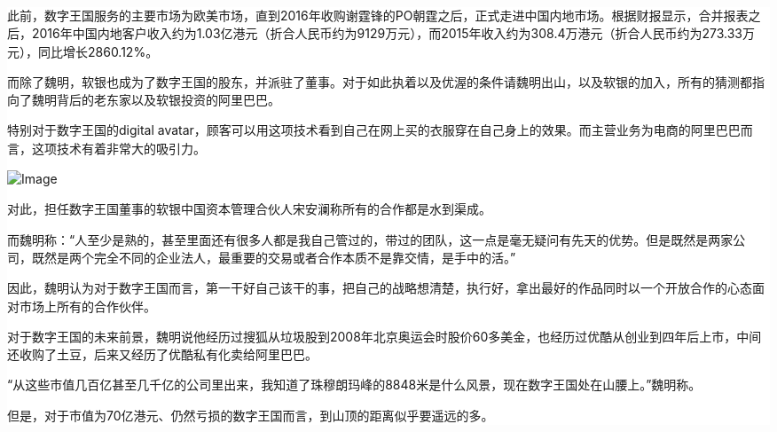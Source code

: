 此前，数字王国服务的主要市场为欧美市场，直到2016年收购谢霆锋的PO朝霆之后，正式走进中国内地市场。根据财报显示，合并报表之后，2016年中国内地客户收入约为1.03亿港元（折合人民币约为9129万元），而2015年收入约为308.4万港元（折合人民币约为273.33万元），同比增长2860.12%。

而除了魏明，软银也成为了数字王国的股东，并派驻了董事。对于如此执着以及优渥的条件请魏明出山，以及软银的加入，所有的猜测都指向了魏明背后的老东家以及软银投资的阿里巴巴。

特别对于数字王国的digital avatar，顾客可以用这项技术看到自己在网上买的衣服穿在自己身上的效果。而主营业务为电商的阿里巴巴而言，这项技术有着非常大的吸引力。

![Image](http://static.ylzbl.com/uploads/ueditor/php/upload/image/20170708/1499488064800010.jpeg)

对此，担任数字王国董事的软银中国资本管理合伙人宋安澜称所有的合作都是水到渠成。

而魏明称：“人至少是熟的，甚至里面还有很多人都是我自己管过的，带过的团队，这一点是毫无疑问有先天的优势。但是既然是两家公司，既然是两个完全不同的企业法人，最重要的交易或者合作本质不是靠交情，是手中的活。”

因此，魏明认为对于数字王国而言，第一干好自己该干的事，把自己的战略想清楚，执行好，拿出最好的作品同时以一个开放合作的心态面对市场上所有的合作伙伴。

对于数字王国的未来前景，魏明说他经历过搜狐从垃圾股到2008年北京奥运会时股价60多美金，也经历过优酷从创业到四年后上市，中间还收购了土豆，后来又经历了优酷私有化卖给阿里巴巴。

“从这些市值几百亿甚至几千亿的公司里出来，我知道了珠穆朗玛峰的8848米是什么风景，现在数字王国处在山腰上。”魏明称。

但是，对于市值为70亿港元、仍然亏损的数字王国而言，到山顶的距离似乎要遥远的多。

